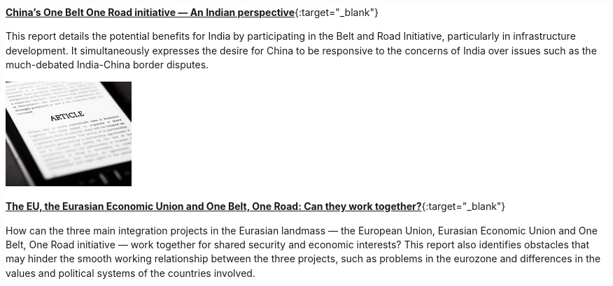 [**China’s One Belt One Road initiative — An Indian perspective**](https://www.iseas.edu.sg/images/pdf/ISEAS_Perspective_2016_14.pdf){:target="_blank"}

This report details the potential benefits for India by participating in the Belt and Road Initiative, particularly in infrastructure development. It simultaneously expresses the desire for China to be responsive to the concerns of India over issues such as the much-debated India-China border disputes.

<img src="/images/resources/Article 3.jpg" style="width:180px;" />

[**The EU, the Eurasian Economic Union and One Belt, One Road: Can they work together?**](http://www.cer.eu/sites/default/files/pb_eurasian_IB_16.3.17_0.pdf){:target="_blank"}

How can the three main integration projects in the Eurasian landmass — the European Union, Eurasian Economic Union and One Belt, One Road initiative — work together for shared security and economic interests? This report also identifies obstacles that may hinder the smooth working relationship between the three projects, such as problems in the eurozone and differences in the values and political systems of the countries involved.